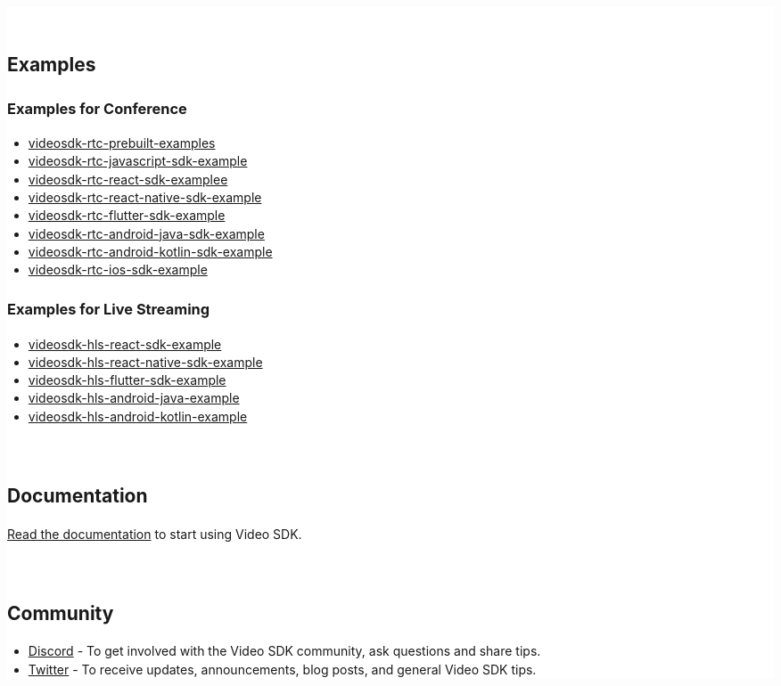 <br/>

## Examples 
### Examples for Conference

- [videosdk-rtc-prebuilt-examples](https://github.com/videosdk-live/videosdk-rtc-prebuilt-examples)
- [videosdk-rtc-javascript-sdk-example](https://github.com/videosdk-live/videosdk-rtc-javascript-sdk-example)
- [videosdk-rtc-react-sdk-examplee](https://github.com/videosdk-live/videosdk-rtc-react-sdk-example)
- [videosdk-rtc-react-native-sdk-example](https://github.com/videosdk-live/videosdk-rtc-react-native-sdk-example)
- [videosdk-rtc-flutter-sdk-example](https://github.com/videosdk-live/videosdk-rtc-flutter-sdk-example)
- [videosdk-rtc-android-java-sdk-example](https://github.com/videosdk-live/videosdk-rtc-android-java-sdk-example)
- [videosdk-rtc-android-kotlin-sdk-example](https://github.com/videosdk-live/videosdk-rtc-android-kotlin-sdk-example)
- [videosdk-rtc-ios-sdk-example](https://github.com/videosdk-live/videosdk-rtc-ios-sdk-example)

### Examples for Live Streaming

- [videosdk-hls-react-sdk-example](https://github.com/videosdk-live/videosdk-hls-react-sdk-example)
- [videosdk-hls-react-native-sdk-example](https://github.com/videosdk-live/videosdk-hls-react-native-sdk-example)
- [videosdk-hls-flutter-sdk-example](https://github.com/videosdk-live/videosdk-hls-flutter-sdk-example)
- [videosdk-hls-android-java-example](https://github.com/videosdk-live/videosdk-hls-android-java-example)
- [videosdk-hls-android-kotlin-example](https://github.com/videosdk-live/videosdk-hls-android-kotlin-example)

<br/>

## Documentation
[Read the documentation](https://docs.videosdk.live/) to start using Video SDK.

<br/>

## Community
- [Discord](https://discord.gg/Gpmj6eCq5u) - To get involved with the Video SDK community, ask questions and share tips.
- [Twitter](https://twitter.com/video_sdk) - To receive updates, announcements, blog posts, and general Video SDK tips.

